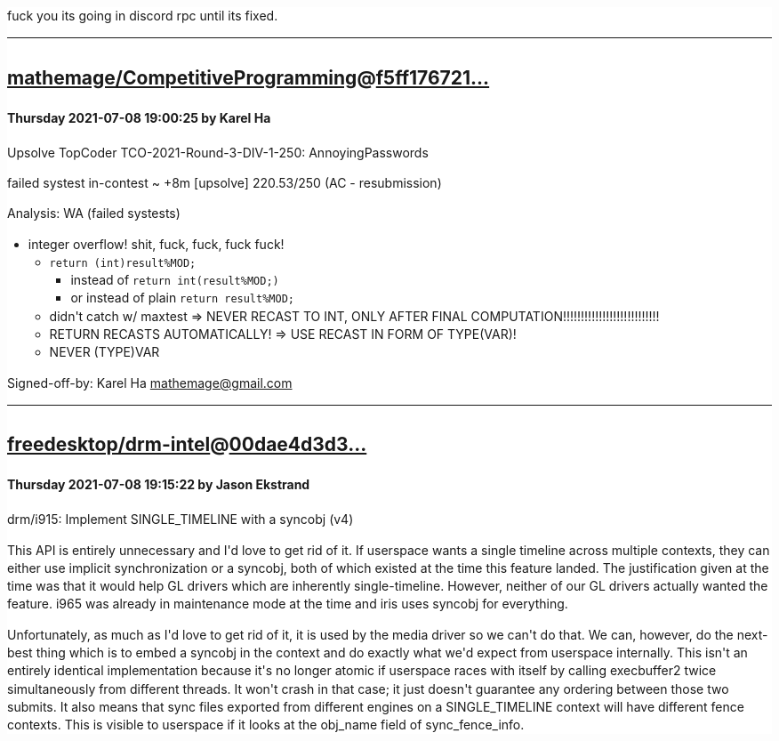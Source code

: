 fuck you its going in discord rpc until its fixed.

---
## [mathemage/CompetitiveProgramming](https://github.com/mathemage/CompetitiveProgramming)@[f5ff176721...](https://github.com/mathemage/CompetitiveProgramming/commit/f5ff1767216334836bdffc4563c02190d9454f21)
#### Thursday 2021-07-08 19:00:25 by Karel Ha

Upsolve TopCoder TCO-2021-Round-3-DIV-1-250: AnnoyingPasswords

failed systest in-contest
~ +8m [upsolve]
220.53/250 (AC - resubmission)

Analysis:
WA (failed systests)
- integer overflow! shit, fuck, fuck, fuck fuck!
  - `return (int)result%MOD;`
    - instead of `return int(result%MOD;)`
    - or instead of plain `return result%MOD;`
  - didn't catch w/ maxtest
=> NEVER RECAST TO INT, ONLY AFTER FINAL COMPUTATION!!!!!!!!!!!!!!!!!!!!!!!!!!!
   - RETURN RECASTS AUTOMATICALLY!
=> USE RECAST IN FORM OF TYPE(VAR)!
   - NEVER (TYPE)VAR

Signed-off-by: Karel Ha <mathemage@gmail.com>

---
## [freedesktop/drm-intel](https://github.com/freedesktop/drm-intel)@[00dae4d3d3...](https://github.com/freedesktop/drm-intel/commit/00dae4d3d35d4f526929633b76e00b0ab4d3970d)
#### Thursday 2021-07-08 19:15:22 by Jason Ekstrand

drm/i915: Implement SINGLE_TIMELINE with a syncobj (v4)

This API is entirely unnecessary and I'd love to get rid of it.  If
userspace wants a single timeline across multiple contexts, they can
either use implicit synchronization or a syncobj, both of which existed
at the time this feature landed.  The justification given at the time
was that it would help GL drivers which are inherently single-timeline.
However, neither of our GL drivers actually wanted the feature.  i965
was already in maintenance mode at the time and iris uses syncobj for
everything.

Unfortunately, as much as I'd love to get rid of it, it is used by the
media driver so we can't do that.  We can, however, do the next-best
thing which is to embed a syncobj in the context and do exactly what
we'd expect from userspace internally.  This isn't an entirely identical
implementation because it's no longer atomic if userspace races with
itself by calling execbuffer2 twice simultaneously from different
threads.  It won't crash in that case; it just doesn't guarantee any
ordering between those two submits.  It also means that sync files
exported from different engines on a SINGLE_TIMELINE context will have
different fence contexts.  This is visible to userspace if it looks at
the obj_name field of sync_fence_info.

